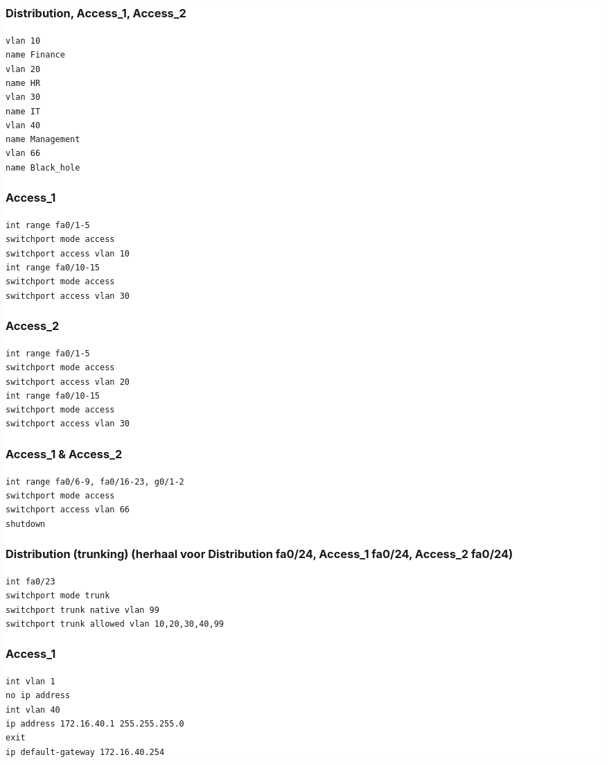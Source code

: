 ### Distribution, Access_1, Access_2

    vlan 10
    name Finance
    vlan 20
    name HR
    vlan 30
    name IT
    vlan 40
    name Management
    vlan 66
    name Black_hole

### Access_1

    int range fa0/1-5
    switchport mode access
    switchport access vlan 10
    int range fa0/10-15
    switchport mode access
    switchport access vlan 30

### Access_2

    int range fa0/1-5
    switchport mode access
    switchport access vlan 20
    int range fa0/10-15
    switchport mode access
    switchport access vlan 30

### Access_1 & Access_2

    int range fa0/6-9, fa0/16-23, g0/1-2
    switchport mode access
    switchport access vlan 66
    shutdown

### Distribution (trunking) (herhaal voor Distribution fa0/24, Access_1 fa0/24, Access_2 fa0/24)

    int fa0/23
    switchport mode trunk
    switchport trunk native vlan 99
    switchport trunk allowed vlan 10,20,30,40,99

### Access_1

    int vlan 1
    no ip address
    int vlan 40
    ip address 172.16.40.1 255.255.255.0
    exit
    ip default-gateway 172.16.40.254
